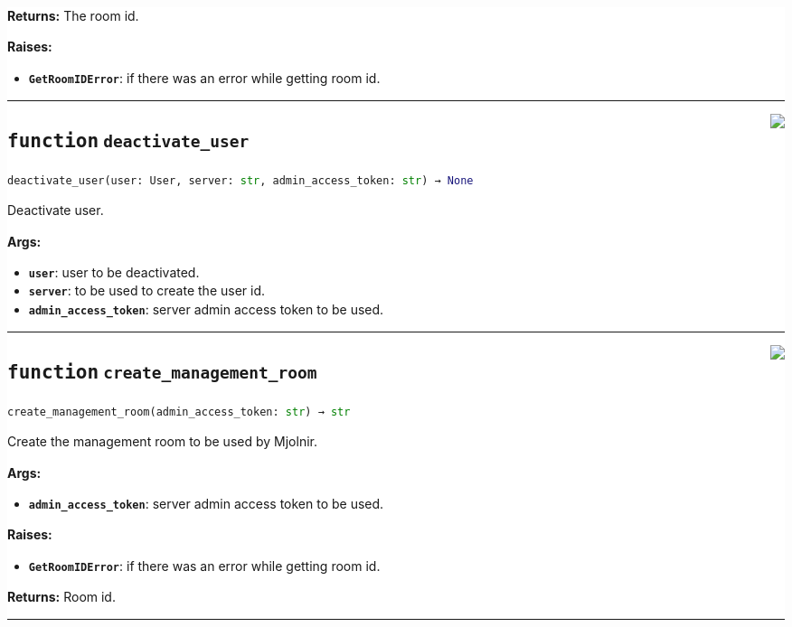 
**Returns:**
 The room id. 



**Raises:**
 
 - <b>`GetRoomIDError`</b>:  if there was an error while getting room id. 


---

<a href="../src/synapse/api.py#L415"><img align="right" style="float:right;" src="https://img.shields.io/badge/-source-cccccc?style=flat-square"></a>

## <kbd>function</kbd> `deactivate_user`

```python
deactivate_user(user: User, server: str, admin_access_token: str) → None
```

Deactivate user. 



**Args:**
 
 - <b>`user`</b>:  user to be deactivated. 
 - <b>`server`</b>:  to be used to create the user id. 
 - <b>`admin_access_token`</b>:  server admin access token to be used. 


---

<a href="../src/synapse/api.py#L435"><img align="right" style="float:right;" src="https://img.shields.io/badge/-source-cccccc?style=flat-square"></a>

## <kbd>function</kbd> `create_management_room`

```python
create_management_room(admin_access_token: str) → str
```

Create the management room to be used by Mjolnir. 



**Args:**
 
 - <b>`admin_access_token`</b>:  server admin access token to be used. 



**Raises:**
 
 - <b>`GetRoomIDError`</b>:  if there was an error while getting room id. 



**Returns:**
 Room id. 


---

